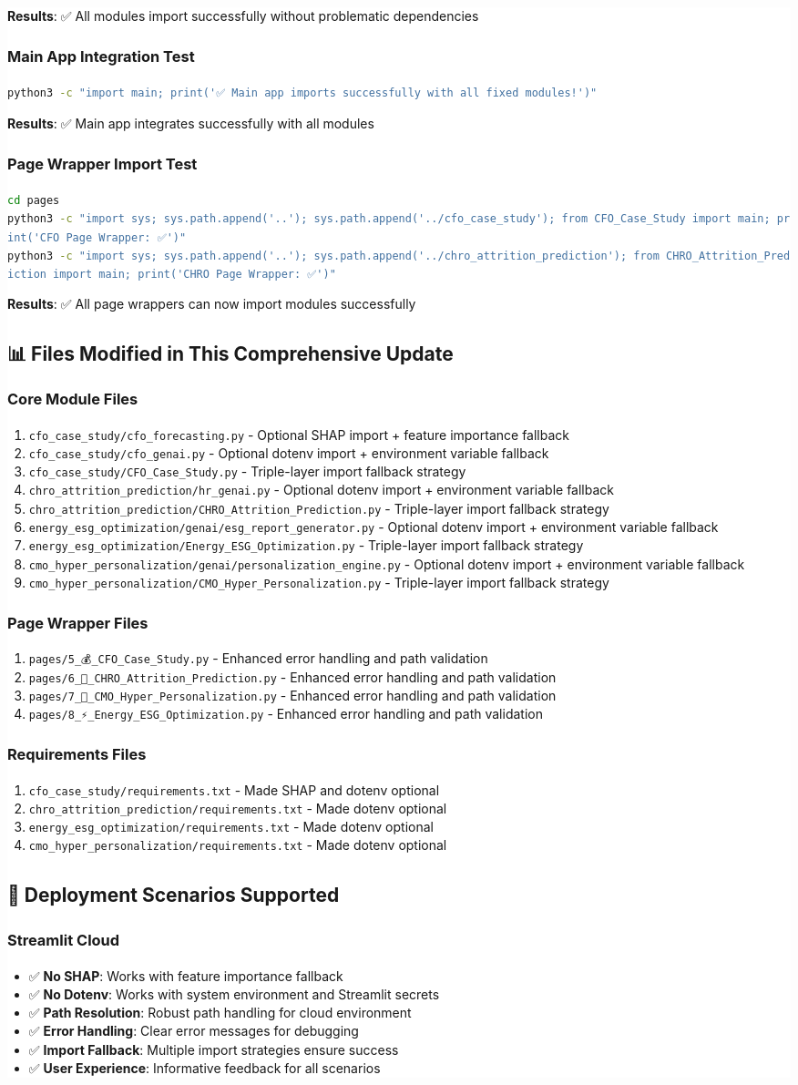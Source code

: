 **Results**: ✅ All modules import successfully without problematic dependencies

### **Main App Integration Test**
```bash
python3 -c "import main; print('✅ Main app imports successfully with all fixed modules!')"
```

**Results**: ✅ Main app integrates successfully with all modules

### **Page Wrapper Import Test**
```bash
cd pages
python3 -c "import sys; sys.path.append('..'); sys.path.append('../cfo_case_study'); from CFO_Case_Study import main; print('CFO Page Wrapper: ✅')"
python3 -c "import sys; sys.path.append('..'); sys.path.append('../chro_attrition_prediction'); from CHRO_Attrition_Prediction import main; print('CHRO Page Wrapper: ✅')"
```

**Results**: ✅ All page wrappers can now import modules successfully

## 📊 **Files Modified in This Comprehensive Update**

### **Core Module Files**
1. `cfo_case_study/cfo_forecasting.py` - Optional SHAP import + feature importance fallback
2. `cfo_case_study/cfo_genai.py` - Optional dotenv import + environment variable fallback
3. `cfo_case_study/CFO_Case_Study.py` - Triple-layer import fallback strategy
4. `chro_attrition_prediction/hr_genai.py` - Optional dotenv import + environment variable fallback
5. `chro_attrition_prediction/CHRO_Attrition_Prediction.py` - Triple-layer import fallback strategy
6. `energy_esg_optimization/genai/esg_report_generator.py` - Optional dotenv import + environment variable fallback
7. `energy_esg_optimization/Energy_ESG_Optimization.py` - Triple-layer import fallback strategy
8. `cmo_hyper_personalization/genai/personalization_engine.py` - Optional dotenv import + environment variable fallback
9. `cmo_hyper_personalization/CMO_Hyper_Personalization.py` - Triple-layer import fallback strategy

### **Page Wrapper Files**
1. `pages/5_💰_CFO_Case_Study.py` - Enhanced error handling and path validation
2. `pages/6_👥_CHRO_Attrition_Prediction.py` - Enhanced error handling and path validation
3. `pages/7_🎯_CMO_Hyper_Personalization.py` - Enhanced error handling and path validation
4. `pages/8_⚡_Energy_ESG_Optimization.py` - Enhanced error handling and path validation

### **Requirements Files**
1. `cfo_case_study/requirements.txt` - Made SHAP and dotenv optional
2. `chro_attrition_prediction/requirements.txt` - Made dotenv optional
3. `energy_esg_optimization/requirements.txt` - Made dotenv optional
4. `cmo_hyper_personalization/requirements.txt` - Made dotenv optional

## 🚀 **Deployment Scenarios Supported**

### **Streamlit Cloud**
- ✅ **No SHAP**: Works with feature importance fallback
- ✅ **No Dotenv**: Works with system environment and Streamlit secrets
- ✅ **Path Resolution**: Robust path handling for cloud environment
- ✅ **Error Handling**: Clear error messages for debugging
- ✅ **Import Fallback**: Multiple import strategies ensure success
- ✅ **User Experience**: Informative feedback for all scenarios
